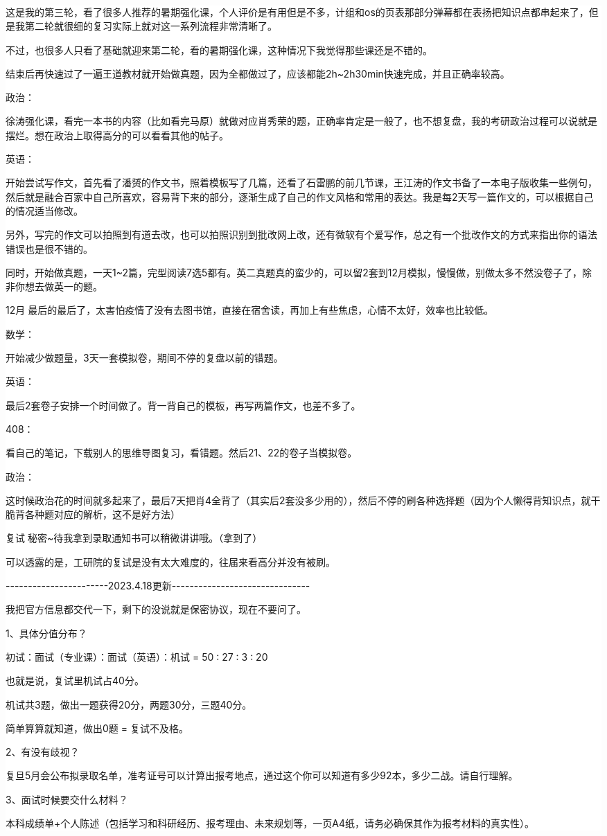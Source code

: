 这是我的第三轮，看了很多人推荐的暑期强化课，个人评价是有用但是不多，计组和os的页表那部分弹幕都在表扬把知识点都串起来了，但是我第二轮就很细的复习实际上就对这一系列流程非常清晰了。

不过，也很多人只看了基础就迎来第二轮，看的暑期强化课，这种情况下我觉得那些课还是不错的。

结束后再快速过了一遍王道教材就开始做真题，因为全都做过了，应该都能2h~2h30min快速完成，并且正确率较高。

政治：

徐涛强化课，看完一本书的内容（比如看完马原）就做对应肖秀荣的题，正确率肯定是一般了，也不想复盘，我的考研政治过程可以说就是摆烂。想在政治上取得高分的可以看看其他的帖子。

英语：

开始尝试写作文，首先看了潘赟的作文书，照着模板写了几篇，还看了石雷鹏的前几节课，王江涛的作文书备了一本电子版收集一些例句，然后就是融合百家中自己所喜欢，容易背下来的部分，逐渐生成了自己的作文风格和常用的表达。我是每2天写一篇作文的，可以根据自己的情况适当修改。

另外，写完的作文可以拍照到有道去改，也可以拍照识别到批改网上改，还有微软有个爱写作，总之有一个批改作文的方式来指出你的语法错误也是很不错的。

同时，开始做真题，一天1~2篇，完型阅读7选5都有。英二真题真的蛮少的，可以留2套到12月模拟，慢慢做，别做太多不然没卷子了，除非你想去做英一的题。

12月
最后的最后了，太害怕疫情了没有去图书馆，直接在宿舍读，再加上有些焦虑，心情不太好，效率也比较低。

数学：

开始减少做题量，3天一套模拟卷，期间不停的复盘以前的错题。

英语：

最后2套卷子安排一个时间做了。背一背自己的模板，再写两篇作文，也差不多了。

408：

看自己的笔记，下载别人的思维导图复习，看错题。然后21、22的卷子当模拟卷。

政治：

这时候政治花的时间就多起来了，最后7天把肖4全背了（其实后2套没多少用的），然后不停的刷各种选择题（因为个人懒得背知识点，就干脆背各种题对应的解析，这不是好方法）

复试
秘密~待我拿到录取通知书可以稍微讲讲哦。（拿到了）

可以透露的是，工研院的复试是没有太大难度的，往届来看高分并没有被刷。

-----------------------2023.4.18更新-------------------------------

我把官方信息都交代一下，剩下的没说就是保密协议，现在不要问了。

1、具体分值分布？

初试：面试（专业课）：面试（英语）：机试 = 50 : 27 : 3 : 20

也就是说，复试里机试占40分。

机试共3题，做出一题获得20分，两题30分，三题40分。

简单算算就知道，做出0题 = 复试不及格。

2、有没有歧视？

复旦5月会公布拟录取名单，准考证号可以计算出报考地点，通过这个你可以知道有多少92本，多少二战。请自行理解。

3、面试时候要交什么材料？

本科成绩单+个人陈述（包括学习和科研经历、报考理由、未来规划等，一页A4纸，请务必确保其作为报考材料的真实性）。
